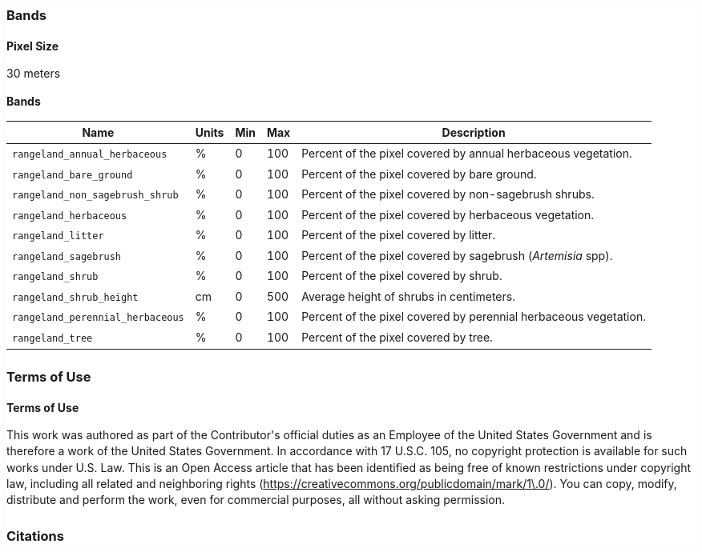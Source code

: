 ### Bands



**Pixel Size**
  
30 meters



**Bands**




| Name | Units | Min | Max | Description |
| --- | --- | --- | --- | --- |
| `rangeland_annual_herbaceous` | % | 0 | 100 | Percent of the pixel covered by annual herbaceous vegetation. |
| `rangeland_bare_ground` | % | 0 | 100 | Percent of the pixel covered by bare ground. |
| `rangeland_non_sagebrush_shrub` | % | 0 | 100 | Percent of the pixel covered by non\-sagebrush shrubs. |
| `rangeland_herbaceous` | % | 0 | 100 | Percent of the pixel covered by herbaceous vegetation. |
| `rangeland_litter` | % | 0 | 100 | Percent of the pixel covered by litter. |
| `rangeland_sagebrush` | % | 0 | 100 | Percent of the pixel covered by sagebrush (*Artemisia* spp). |
| `rangeland_shrub` | % | 0 | 100 | Percent of the pixel covered by shrub. |
| `rangeland_shrub_height` | cm | 0 | 500 | Average height of shrubs in centimeters. |
| `rangeland_perennial_herbaceous` | % | 0 | 100 | Percent of the pixel covered by perennial herbaceous vegetation. |
| `rangeland_tree` | % | 0 | 100 | Percent of the pixel covered by tree. |




### Terms of Use


**Terms of Use**


This work was authored as part of the Contributor's official duties as an
Employee of the United States Government and is therefore a work of the
United States Government. In accordance with 17 U.S.C. 105, no copyright
protection is available for such works under U.S. Law. This is an Open
Access article that has been identified as being free of known restrictions
under copyright law, including all related and neighboring rights
(https://creativecommons.org/publicdomain/mark/1\.0/). You can copy, modify,
distribute and perform the work, even for commercial purposes, all without
asking permission.




### Citations


